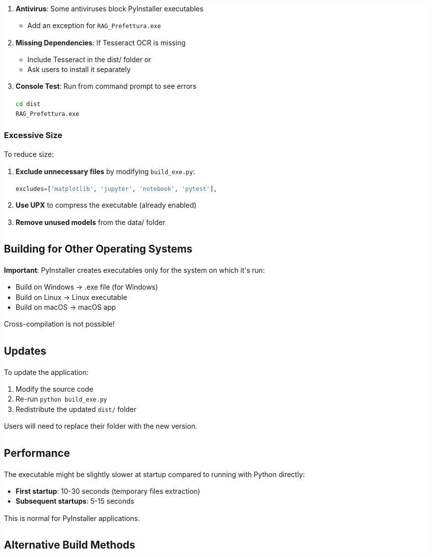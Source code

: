 1. **Antivirus**: Some antiviruses block PyInstaller executables
   - Add an exception for `RAG_Prefettura.exe`

2. **Missing Dependencies**: If Tesseract OCR is missing
   - Include Tesseract in the dist/ folder or
   - Ask users to install it separately

3. **Console Test**: Run from command prompt to see errors
   ```cmd
   cd dist
   RAG_Prefettura.exe
   ```

### Excessive Size

To reduce size:

1. **Exclude unnecessary files** by modifying `build_exe.py`:
   ```python
   excludes=['matplotlib', 'jupyter', 'notebook', 'pytest'],
   ```

2. **Use UPX** to compress the executable (already enabled)

3. **Remove unused models** from the data/ folder

## Building for Other Operating Systems

**Important**: PyInstaller creates executables only for the system on which it's run:
- Build on Windows → .exe file (for Windows)
- Build on Linux → Linux executable
- Build on macOS → macOS app

Cross-compilation is not possible!

## Updates

To update the application:

1. Modify the source code
2. Re-run `python build_exe.py`
3. Redistribute the updated `dist/` folder

Users will need to replace their folder with the new version.

## Performance

The executable might be slightly slower at startup compared to running with Python directly:
- **First startup**: 10-30 seconds (temporary files extraction)
- **Subsequent startups**: 5-15 seconds

This is normal for PyInstaller applications.

## Alternative Build Methods
